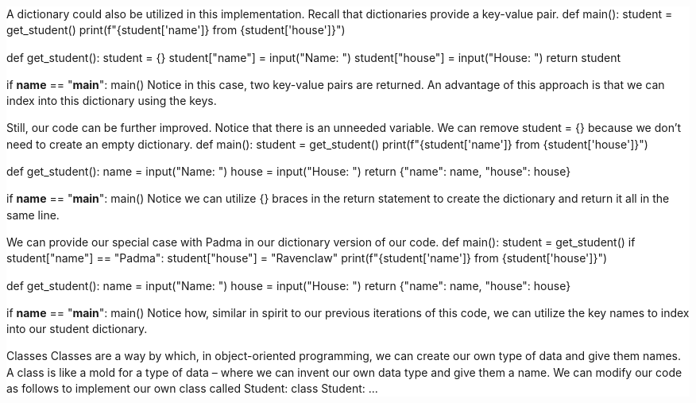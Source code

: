 A dictionary could also be utilized in this implementation. Recall that dictionaries provide a key-value pair.
def main():
    student = get_student()
    print(f"{student['name']} from {student['house']}")


def get_student():
    student = {}
    student["name"] = input("Name: ")
    student["house"] = input("House: ")
    return student


if __name__ == "__main__":
    main()
Notice in this case, two key-value pairs are returned. An advantage of this approach is that we can index into this dictionary using the keys.

Still, our code can be further improved. Notice that there is an unneeded variable. We can remove student = {} because we don’t need to create an empty dictionary.
def main():
    student = get_student()
    print(f"{student['name']} from {student['house']}")


def get_student():
    name = input("Name: ")
    house = input("House: ")
    return {"name": name, "house": house}


if __name__ == "__main__":
    main()
Notice we can utilize {} braces in the return statement to create the dictionary and return it all in the same line.

We can provide our special case with Padma in our dictionary version of our code.
def main():
    student = get_student()
    if student["name"] == "Padma":
        student["house"] = "Ravenclaw"
    print(f"{student['name']} from {student['house']}")


def get_student():
    name = input("Name: ")
    house = input("House: ")
    return {"name": name, "house": house}


if __name__ == "__main__":
    main()
Notice how, similar in spirit to our previous iterations of this code, we can utilize the key names to index into our student dictionary.

Classes
Classes are a way by which, in object-oriented programming, we can create our own type of data and give them names.
A class is like a mold for a type of data – where we can invent our own data type and give them a name.
We can modify our code as follows to implement our own class called Student:
class Student:
    ...
